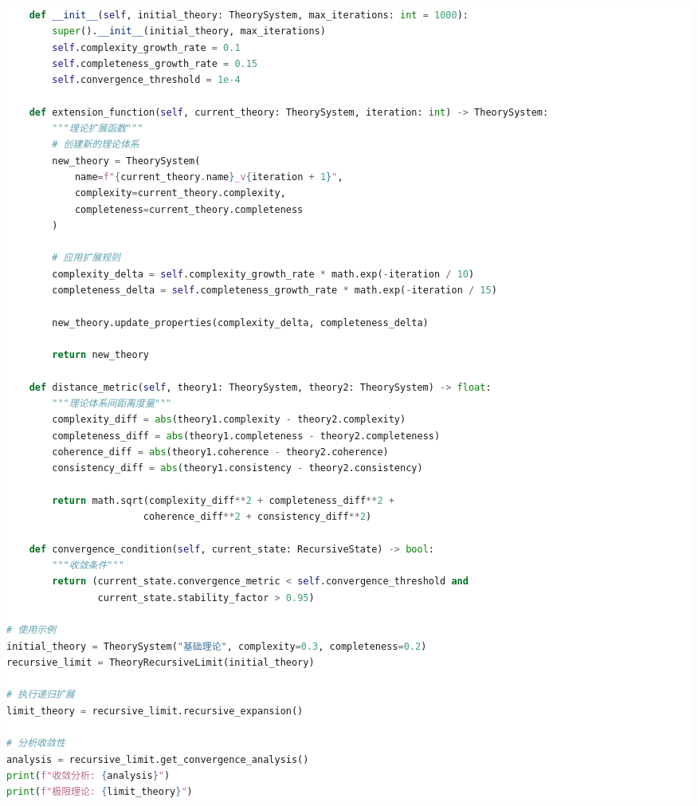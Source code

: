 ```python
    def __init__(self, initial_theory: TheorySystem, max_iterations: int = 1000):
        super().__init__(initial_theory, max_iterations)
        self.complexity_growth_rate = 0.1
        self.completeness_growth_rate = 0.15
        self.convergence_threshold = 1e-4
    
    def extension_function(self, current_theory: TheorySystem, iteration: int) -> TheorySystem:
        """理论扩展函数"""
        # 创建新的理论体系
        new_theory = TheorySystem(
            name=f"{current_theory.name}_v{iteration + 1}",
            complexity=current_theory.complexity,
            completeness=current_theory.completeness
        )
        
        # 应用扩展规则
        complexity_delta = self.complexity_growth_rate * math.exp(-iteration / 10)
        completeness_delta = self.completeness_growth_rate * math.exp(-iteration / 15)
        
        new_theory.update_properties(complexity_delta, completeness_delta)
        
        return new_theory
    
    def distance_metric(self, theory1: TheorySystem, theory2: TheorySystem) -> float:
        """理论体系间距离度量"""
        complexity_diff = abs(theory1.complexity - theory2.complexity)
        completeness_diff = abs(theory1.completeness - theory2.completeness)
        coherence_diff = abs(theory1.coherence - theory2.coherence)
        consistency_diff = abs(theory1.consistency - theory2.consistency)
        
        return math.sqrt(complexity_diff**2 + completeness_diff**2 + 
                        coherence_diff**2 + consistency_diff**2)
    
    def convergence_condition(self, current_state: RecursiveState) -> bool:
        """收敛条件"""
        return (current_state.convergence_metric < self.convergence_threshold and 
                current_state.stability_factor > 0.95)

# 使用示例
initial_theory = TheorySystem("基础理论", complexity=0.3, completeness=0.2)
recursive_limit = TheoryRecursiveLimit(initial_theory)

# 执行递归扩展
limit_theory = recursive_limit.recursive_expansion()

# 分析收敛性
analysis = recursive_limit.get_convergence_analysis()
print(f"收敛分析: {analysis}")
print(f"极限理论: {limit_theory}")
```
